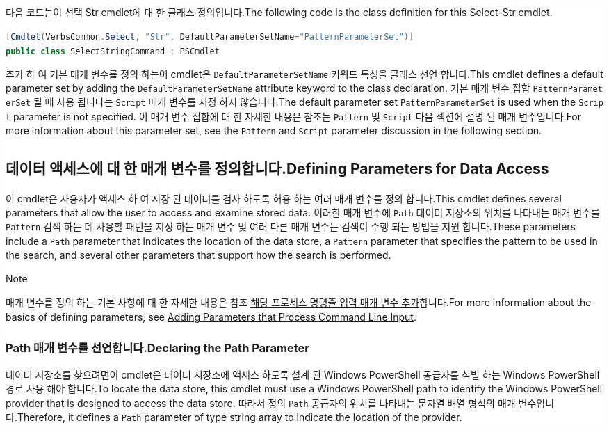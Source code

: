 <span data-ttu-id="2db57-127">다음 코드는이 선택 Str cmdlet에 대 한 클래스 정의입니다.</span><span class="sxs-lookup"><span data-stu-id="2db57-127">The following code is the class definition for this Select-Str cmdlet.</span></span>

```csharp
[Cmdlet(VerbsCommon.Select, "Str", DefaultParameterSetName="PatternParameterSet")]
public class SelectStringCommand : PSCmdlet
```

<span data-ttu-id="2db57-128">추가 하 여 기본 매개 변수를 정의 하는이 cmdlet은 `DefaultParameterSetName` 키워드 특성을 클래스 선언 합니다.</span><span class="sxs-lookup"><span data-stu-id="2db57-128">This cmdlet defines a default parameter set by adding the `DefaultParameterSetName` attribute keyword to the class declaration.</span></span> <span data-ttu-id="2db57-129">기본 매개 변수 집합 `PatternParameterSet` 될 때 사용 됩니다는 `Script` 매개 변수를 지정 하지 않습니다.</span><span class="sxs-lookup"><span data-stu-id="2db57-129">The default parameter set `PatternParameterSet` is used when the `Script` parameter is not specified.</span></span> <span data-ttu-id="2db57-130">이 매개 변수 집합에 대 한 자세한 내용은 참조는 `Pattern` 및 `Script` 다음 섹션에 설명 된 매개 변수입니다.</span><span class="sxs-lookup"><span data-stu-id="2db57-130">For more information about this parameter set, see the `Pattern` and `Script` parameter discussion in the following section.</span></span>

## <a name="defining-parameters-for-data-access"></a><span data-ttu-id="2db57-131">데이터 액세스에 대 한 매개 변수를 정의합니다.</span><span class="sxs-lookup"><span data-stu-id="2db57-131">Defining Parameters for Data Access</span></span>

<span data-ttu-id="2db57-132">이 cmdlet은 사용자가 액세스 하 여 저장 된 데이터를 검사 하도록 허용 하는 여러 매개 변수를 정의 합니다.</span><span class="sxs-lookup"><span data-stu-id="2db57-132">This cmdlet defines several parameters that allow the user to access and examine stored data.</span></span> <span data-ttu-id="2db57-133">이러한 매개 변수에 `Path` 데이터 저장소의 위치를 나타내는 매개 변수를 `Pattern` 검색 하는 데 사용할 패턴을 지정 하는 매개 변수 및 여러 다른 매개 변수는 검색이 수행 되는 방법을 지원 합니다.</span><span class="sxs-lookup"><span data-stu-id="2db57-133">These parameters include a `Path` parameter that indicates the location of the data store, a `Pattern` parameter that specifies the pattern to be used in the search, and several other parameters that support how the search is performed.</span></span>

> [!NOTE]
> <span data-ttu-id="2db57-134">매개 변수를 정의 하는 기본 사항에 대 한 자세한 내용은 참조 [해당 프로세스 명령줄 입력 매개 변수 추가](./adding-parameters-that-process-command-line-input.md)합니다.</span><span class="sxs-lookup"><span data-stu-id="2db57-134">For more information about the basics of defining parameters, see [Adding Parameters that Process Command Line Input](./adding-parameters-that-process-command-line-input.md).</span></span>

### <a name="declaring-the-path-parameter"></a><span data-ttu-id="2db57-135">Path 매개 변수를 선언합니다.</span><span class="sxs-lookup"><span data-stu-id="2db57-135">Declaring the Path Parameter</span></span>

<span data-ttu-id="2db57-136">데이터 저장소를 찾으려면이 cmdlet은 데이터 저장소에 액세스 하도록 설계 된 Windows PowerShell 공급자를 식별 하는 Windows PowerShell 경로 사용 해야 합니다.</span><span class="sxs-lookup"><span data-stu-id="2db57-136">To locate the data store, this cmdlet must use a Windows PowerShell path to identify the Windows PowerShell provider that is designed to access the data store.</span></span> <span data-ttu-id="2db57-137">따라서 정의 `Path` 공급자의 위치를 나타내는 문자열 배열 형식의 매개 변수입니다.</span><span class="sxs-lookup"><span data-stu-id="2db57-137">Therefore, it defines a `Path` parameter of type string array to indicate the location of the provider.</span></span>
